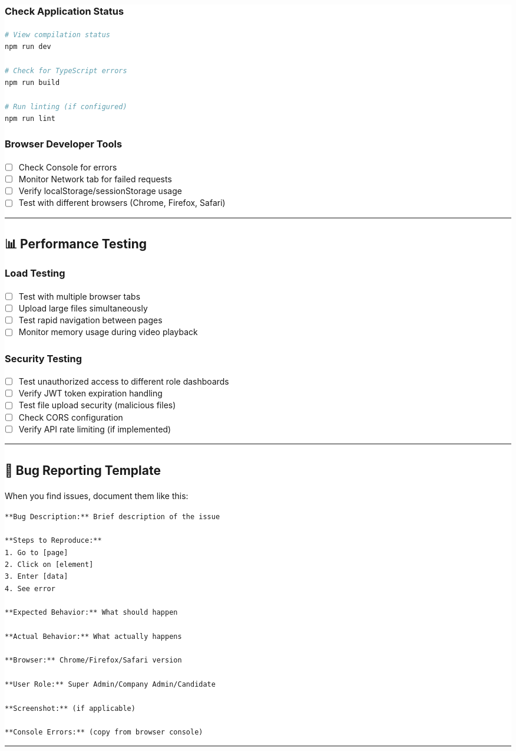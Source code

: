 ### **Check Application Status**
```bash
# View compilation status
npm run dev

# Check for TypeScript errors
npm run build

# Run linting (if configured)
npm run lint
```

### **Browser Developer Tools**
- [ ] Check Console for errors
- [ ] Monitor Network tab for failed requests
- [ ] Verify localStorage/sessionStorage usage
- [ ] Test with different browsers (Chrome, Firefox, Safari)

---

## 📊 Performance Testing

### **Load Testing**
- [ ] Test with multiple browser tabs
- [ ] Upload large files simultaneously
- [ ] Test rapid navigation between pages
- [ ] Monitor memory usage during video playback

### **Security Testing**
- [ ] Test unauthorized access to different role dashboards
- [ ] Verify JWT token expiration handling
- [ ] Test file upload security (malicious files)
- [ ] Check CORS configuration
- [ ] Verify API rate limiting (if implemented)

---

## 🐛 Bug Reporting Template

When you find issues, document them like this:

```
**Bug Description:** Brief description of the issue

**Steps to Reproduce:**
1. Go to [page]
2. Click on [element]
3. Enter [data]
4. See error

**Expected Behavior:** What should happen

**Actual Behavior:** What actually happens

**Browser:** Chrome/Firefox/Safari version

**User Role:** Super Admin/Company Admin/Candidate

**Screenshot:** (if applicable)

**Console Errors:** (copy from browser console)
```

---